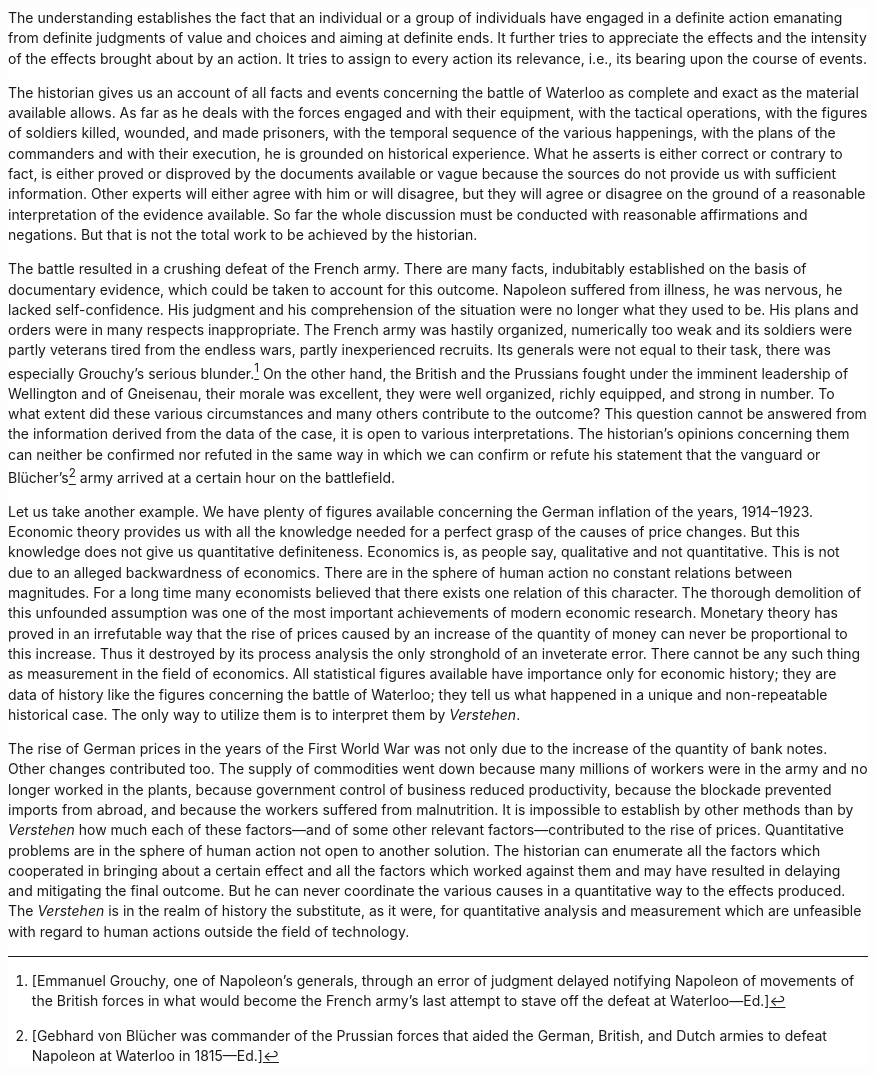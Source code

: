 The understanding establishes the fact that an individual or a group of individuals have engaged in a definite action emanating from definite judgments of value and choices and aiming at definite ends. It further tries to appreciate the effects and the intensity of the effects brought about by an action. It tries to assign to every action its relevance, i.e., its bearing upon the course of events.

The historian gives us an account of all facts and events concerning the battle of Waterloo as complete and exact as the material available allows. As far as he deals with the forces engaged and with their equipment, with the tactical operations, with the figures of soldiers killed, wounded, and made prisoners, with the temporal sequence of the various happenings, with the plans of the commanders and with their execution, he is grounded on historical experience. What he asserts is either correct or contrary to fact, is either proved or disproved by the documents available or vague because the sources do not provide us with sufficient information. Other experts will either agree with him or will disagree, but they will agree or disagree on the ground of a reasonable interpretation of the evidence available. So far the whole discussion must be conducted with reasonable affirmations and negations. But that is not the total work to be achieved by the historian.

The battle resulted in a crushing defeat of the French army. There are many facts, indubitably established on the basis of documentary evidence, which could be taken to account for this outcome. Napoleon suffered from illness, he was nervous, he lacked self-confidence. His judgment and his comprehension of the situation were no longer what they used to be. His plans and orders were in many respects inappropriate. The French army was hastily organized, numerically too weak and its soldiers were partly veterans tired from the endless wars, partly inexperienced recruits. Its generals were not equal to their task, there was especially Grouchy’s serious blunder.[^56] On the other hand, the British and the Prussians fought under the imminent leadership of Wellington and of Gneisenau, their morale was excellent, they were well organized, richly equipped, and strong in number. To what extent did these various circumstances and many others contribute to the outcome? This question cannot be answered from the information derived from the data of the case, it is open to various interpretations. The historian’s opinions concerning them can neither be confirmed nor refuted in the same way in which we can confirm or refute his statement that the vanguard or Blücher’s[^57] army arrived at a certain hour on the battlefield.

Let us take another example. We have plenty of figures available concerning the German inflation of the years, 1914–1923. Economic theory provides us with all the knowledge needed for a perfect grasp of the causes of price changes. But this knowledge does not give us quantitative definiteness. Economics is, as people say, qualitative and not quantitative. This is not due to an alleged backwardness of economics. There are in the sphere of human action no constant relations between magnitudes. For a long time many economists believed that there exists one relation of this character. The thorough demolition of this unfounded assumption was one of the most important achievements of modern economic research. Monetary theory has proved in an irrefutable way that the rise of prices caused by an increase of the quantity of money can never be proportional to this increase. Thus it destroyed by its process analysis the only stronghold of an inveterate error. There cannot be any such thing as measurement in the field of economics. All statistical figures available have importance only for economic history; they are data of history like the figures concerning the battle of Waterloo; they tell us what happened in a unique and non-repeatable historical case. The only way to utilize them is to interpret them by _Verstehen_.

The rise of German prices in the years of the First World War was not only due to the increase of the quantity of bank notes. Other changes contributed too. The supply of commodities went down because many millions of workers were in the army and no longer worked in the plants, because government control of business reduced productivity, because the blockade prevented imports from abroad, and because the workers suffered from malnutrition. It is impossible to establish by other methods than by _Verstehen_ how much each of these factors—and of some other relevant factors—contributed to the rise of prices. Quantitative problems are in the sphere of human action not open to another solution. The historian can enumerate all the factors which cooperated in bringing about a certain effect and all the factors which worked against them and may have resulted in delaying and mitigating the final outcome. But he can never coordinate the various causes in a quantitative way to the effects produced. The _Verstehen_ is in the realm of history the substitute, as it were, for quantitative analysis and measurement which are unfeasible with regard to human actions outside the field of technology.


[^1]: Ludwig von Mises was born in Lemberg, Austria-Hungary on September 29, 1881. After studying with Böhm-Bawerk, he received his doctorate from the University of Vienna in 1906. He taught at the University of Vienna (1913–1938), was Economic Advisor to the Austrian Chamber of Commerce (1909–1934) and served as Director of the League of Nations’ Austrian Reparations Commission (1918–1920). In 1927, he founded the Austrian Institute for Trade Cycle Research. Professor Mises also taught at the Graduate Institute for International Studies in Geneva (1934–1940) and at New York University (1945–1969). Professor Mises died on October 10, 1973, at the age of 92.
[^2]: F. A. Hayek, “Tribute to Ludwig von Mises,” app. 2, in Margit von Mises, My Years with Ludwig von Mises (New Rochelle, N.Y.: Arlington House, 1976), p. 189.
[^3]: Lionel Robbins, Foreword to F. A. Hayek, Prices and Production (New York: Macmillan, 1932), p. ix.
[^4]: 4Howard Ellis,  German Monetary Theory, 1905–1933 (Cambridge, Mass.: Harvard University Press, 1934), p. 77.
[^5]: Fritz Machlup, “The Consumption of Capital in Austria,” Review of Economic Statistics 17 (January 15, 1935): 13.
[^6]: James M. Buchanan, Cost and Choice: An Inquiry in Economic Theory (Chicago: Markham Publishing, 1969), p. 34.
[^7]: 7Carl Menger, Principles of Economics [1871] (New York: New York University Press, [1950] 1981).
[^8]: William Jaffe, “Menger, Jevons and Walras De-Homogenized,” Economic Inquiry 14, no. 4 (December 1976): 511–24; and Erich Streissler, “To What Extent was the Austrian School Marginalist?” in The Marginalist Revolution in Economics, R. D. Collision Black, A. W. Coats and Craufurd D. W. Goodwin, eds. (Durham, N.C.: Duke University Press, 1973), pp. 160–75.
[^9]: Ludwig M. Lachmann, “The Significance of the Austrian School of Economics in the History of Ideas,” in Capital, Expectations, and the Market Process (Kansas City, Kans.: Sheed Andrews and McMeel, 1977), pp. 45–64. On the evolution of the early Austrian School, see Ludwig von Mises, The Historical Setting of the Austrian School (New Rochelle, N.Y.: Arlington House, 1969); also Richard M. Ebeling, “Austrian Economics—An Annotated Bibliography, pt. 1: The Austrian Economists,” Humane Studies Review 2, no. 1 (1983).
[^10]: Eugen von Böhm-Bawerk, Capital and Interest, 3 vols. (South Holland, Ill.: Libertarian Press, 1959).
[^11]: Friedrich von Wieser, Natural Value [1889] (New York: Augustus M. Kelley, [1893] 1971); and Wieser, Social Economics [1914] (New York: Augustus M. Kelley, [1927] 1967).
[^12]: Carl Menger, Problems of Economics and Sociology [1883] (Urbana, Ill.: University of Illinois Press, 1963).
[^13]: Ludwigvon Mises, Notes and Recollections (South Holland, Ill.: Libertarian Press, 1978), pp. 122–23; these autobiographical “notes and recollections” were written by Mises in 1940, shortly after his arrival in the United States from Nazi-occupied Europe; see, also, Margit von Mises, My Years with Ludwig von Mises, 2nd enl. ed. (Cedar Falls, Iowa: Center for Futures Education, 1984).
[^14]: Ludwig von Mises, Epistemological Problems of Economics [1933] (New York: New York University Press, [1960] 1981).
[^15]: Ludwig von Mises, Nationalökonomie, Theorie des Handelns und Wirtschaftens [1940] (Munich: Philosophia Verlag, 1980).
[^16]: Ludwig von Mises, Human Action: A Treatise on Economics, 3rd rev. ed. [1949] (Chicago: Henry Regnery, 1966).
[^17]: Ludwig von Mises, Theory and History: An Interpretation of Social and Economic Evolution [1957] (Auburn, Ala.: The Ludwig von Mises Institute, 1985).
[^18]: Ludwig von Mises, The Ultimate Foundation of Economic Science: An Essay on Method (Kansas City, Kans.: Sheed Andrews and McMeel, [1962] 1976).
[^19]: Mises, Theory and History, p. 320; also, Richard M. Ebeling, “Expectations and Expectations Formation in Mises’s Theory of the Market Process,” Market Process (Spring 1988).
[^20]: For an analysis of the relationship between Mises’s view of economic science and alternative perspectives in the history of economic thought, see, Israel M. Kirzner, The Economic Point of View (Kansas City, Kans.: Sheed Andrews and McMeel [1960] 1976); and for Mises’s relationship to other members of the Austrian School, see Lawrence H. White, The Methodology of the Austrian School Economists (Auburn, Ala.: The Ludwig von Mises Institute, 1984); and, Richard M. Ebeling, “Austrian Economics—An Annotated Bibliography, pt. 2: Methodology of the Austrian School,” Humane Studies Review 3, no. 2 (Fall 1985); see also Murray N. Rothbard, “Praxeology as the Method of the Social Sciences,” in Individualism and the Philosophy of the Social Sciences (San Francisco: Cato Institute, 1979).
[^21]: F. A. Hayek, The Counter-Revolution of Science (Indianapolis, Ind.: Liberty Press, [1952] 1979), p. 52, n. 7.
[^22]: Ludwig von Mises, The Theory of Money and Credit [1912; 2nd rev. ed., 1924] (Indianapolis, Ind.: Liberty Classics, [1953] 1981).
[^23]: Ludwig von Mises, “Monetary Stabilization and Cyclical Policy,” [1928] in On the Manipulation of Money and Credit (Dobbs Ferry, N.Y.: Free Market Books, 1978), pp. 57–171.
[^24]: Mises, Human Action, pp. 398–478 and 538–86.
[^25]: Richard M. Ebeling, ed., The Austrian Theory of the Trade Cycle and Other Essays, by Ludwig von Mises, Gottfried Haberler, Murray N. Rothbard, and Friedrich A. Hayek (New York: Center for Libertarian Studies, 1978; reprinted by the Ludwig von Mises Institute, 1983).
[^26]: Böhm-Bawerk, “Unresolved Contradiction in the Marxian Economic System,” [1976] in Shorter Classics of Böhm-Bawerk, vol. 1 (South Holland, Ill.: Libertarian Press, 1962), pp. 201–301; or Böhm-Bawerk, Karl Marx and the Close of His System (Clifton, N.J.: Augustus M. Kelley, [1949] 1975), an alternative translation.
[^27]: Ludwig von Mises, Socialism: An Economic and Sociological Analysis [1922; rev. ed., 1932] (Indianapolis: Liberty Classics, [1951] 1981).
[^28]: Ludwig von Mises, Liberalism: A Socio-Economic Exposition [1927] (Kansas City, Kans.: Sheed Andrews and McMeel, [1962] 1978); the original translation was published under the title, The Free and Prosperous Commonwealth.
[^29]: Ludwig von Mises, A Critique of Interventionism [1929] (New Rochelle, N.Y.: Arlington House, 1977).
[^30]: This is not to suggest that Walras believed that a “planned” solution was interchangeable with a “market” solution. Indeed, he emphasized that the problem was too complex for any solution other than that provided by the competitive market; see Léon Walras, Elements of Pure Economics (New York: Augustus M. Kelley, [1954] 1969), p. 106.
[^31]: Mises, Human Action, pp. 257–397; and Ludwig von Mises, “Profit and Loss,” in Planning for Freedom, enl. ed. (South Holland, Ind.: Libertarian Press, 1980), pp. 108–50.
[^32]: Mises, Human Action, pp. 689–715; also, Ludwig von Mises, “Economic Calculation in the Socialist Commonwealth” [1920], in Collectivist Economic Planning, F. A. Hayek, ed., (London: Routledge and Sons, 1935), pp. 87–130. For an extended summary of Mises’s contribution to the socialist calculation debate, see Murray N. Rothbard “Ludwig von Mises and Economic Calculation Under Socialism,” in The Economics of Ludwig von Mises: Toward a Critical Reappraisal, Lawrence S. Moss, ed. (Kansas City, Kans.: Sheed Andrews and McMeel, 1976), pp. 67–77; Karen I. Vaughn, “Economic Calculation under Socialism: The Austrian Contribution,” Economic Inquiry 18 (October 1980): 535–54; Don Lavoie, Rivalry and Central Planning: The Socialist Calculation Debate Reconsidered (New York: Cambridge University Press, 1985); and Richard M. Ebeling, “Economic Calculation under Socialism: Ludwig von Mises and His Predecessors,” in The Meaning of Ludwig von Mises (Auburn, Ala.: The Ludwig von Mises Institute, forthcoming).
[^33]: Ludwig von Mises, “Middle-of-the-Road Policy Leads to Socialism,” in Planning for Freedom, pp. 18–35. For an elaboration of Mises’s critique of intervention linked to his criticism of economic calculation under socialism, see Israel M. Kirzner, “The Perils of Regulation: A Market-Process Approach,” Discovery and the Capitalist Process (Chicago: University of Chicago Press, 1985), pp. 119–49.
[^34]: Friedrich A. Hayek, Prices and Production [1935] (New York: Augustus M. Kelley, 1967), pp. 4–5.
[^35]: See Roger W. Garrison, “Intertemporal Coordination and the Invisible Hand: An Austrian Perspective on the Keynesian Vision,” History of Political Economy 17, no. 2 (Summer 1985): 309–21.
[^36]: Mark Blaug, The Methodology of Economics, or How Economists Explain (Cambridge: Cambridge University Press, 1980), pp. 51 and 91–93.
[^37]: Arthur W. Marget, The Theory of Prices, vol. 2 [1942] (New York: Augustus M. Kelley, 1966), pp. 541 and 544.
[^38]: Cf. Richard M. Ebeling, “Ludwig von Mises and the Gold Standard,” in The Gold Standard: An Austrian Perspective, by Llewellyn H. Rockwell, Jr., ed. (Lexington, Mass: Lexington Books, 1985), pp. 35–59; also Richard M. Ebeling, “Ludwig von Mises and Some Contemporary Economic Themes,” in Homage to Mises: The First Hundred Years, by John K. Andrews, ed. (Hillsdale, Mich.: Hillsdale College Press, 1981), pp. 38–44.
[^39]: Oskar Morgenstern, “Thirteen Critical Points in Contemporary Economic Theory: An Interpretation,” Journal of Economic Literature 10, no. 4 (December 1972): 1184; reprinted in Selected Economic Writings by Oskar Morgenstern, Andrew Schotter, ed. (New York: New York University Press, 1976), p. 288.
[^40]: Joseph A. Schumpeter, History of Economic Analysis (New York: Oxford University Press, 1954), p. 1090.
[^41]: Wilhelm Röpke, “Homage to a Master and a Friend,” The Mont Pelerin Quarterly (October 1961): 6.
[^42]: [Reprinted from Journal of Social Philosophy and Jurisprudence 7, no. 3 (April 1942)—Ed.]
[^43]: Cf. for instance Paul von Lilienfeld La Pathologie Sociale [Social Pathology] (Paris, 1896). [“When a government takes a loan from the House of Rothschild organic sociology conceives the process as follows: ... ‘The House of Rothschild’s operation, on such an occasion, is precisely similar to the action of a group of body cells which cooperate in the production of the blood necessary for nourishing the brain, in hope of being compensated by a reaction of the gray matter cells which they need to reactivate and to accumulate new energies,’ Ibid., p. 104,” in Ludwig von Mises, Socialism, J. Kahane, trans. (Indianapolis, Ind.: Liberty Classics, 1981), p. 257 n.—Ed.]
[^44]: [John E. Cairnes, The Character and Logical Method of Political Economics [1875] (New York: Augustus M. Kelley, 1965), pp. 89-97—Ed.]
[^45]: For the sake of completeness we have to remark that there is a third use of the term entrepreneur in law which has to be carefully distinguished from the two mentioned above.
[^46]: [Reprinted from Philosophy and Phenomenological Research 4, no. 4 (June 1944)—Ed.]
[^47]: For a critical presentation of these theories, cf. Talcott Parsons’ The Structure of Social Action (New York, Macmillan, 1937); Raymond Aron, German Sociology [1938] (Westport. CT.: Greenwood Press, 1954).
[^48]: [Max Weber, The City, Don Martindale and Gertrud Neuwirth, trans, and eds. (New York: The Free Press, 1958)—Ed.]
[^49]: The term “praxeology” was first used by Espinasin an essay published in the Revue Philosophique vol. 30, pp. 114ff., and in his book Les Origines de la Technologie (Paris: F. Alcon, 1897), pp. 7ff. It was later applied by Slutsky in his essay “Ein Beitrag zur formal-praxeologischen Grundlegung der Ökonomik,” Academie Oukräienne des Sciences, Annales de la Classe des Sciences Sociales-Economiques 4 (1926).
[^50]: Cf. Nassau W. Senior, Political Economy, 6th ed. (London: J. J. Griffen, 1872); John E. Cairnes, The Character and Logical Method of Political Economy, 2nd ed. (London: Macmillan, 1875); Lionel Robbins, An Essay on the Nature and Significance of Economic Science, 2nd ed. (London: Macmillan, 1935); Mises, Epistemological Problems of Economics [1933] (New York, 1981); Human Action, 3rd ed. (Chicago: Henry Regenry, 1966); Alfred Schutz, The Phenomenology of the Social World [1932] (Evanston, Ill.: Northwestern University Press, 1967); F. A. Hayek, The Counter-Revolution of Science ([1952]; Indianapolis, Ind.: Liberty Press, 1979).
[^51]: The book of Josef Back, Die Entwicklung der reinen Ökonomie zur nationalökonomischen Wesenswissenschaft (Jena: Gustav Fischer, 1929) is unsatisfactory because of the author’s poor knowledge of economics. All the same, this book would deserve a better appreciation than it received.
[^52]: Cf. Max Weber, “Marginal Utility Theory and the So-Called Fundamental Law of Psychophysics” [1905], Social Science Quarterly (1975): 21–36; Mises, Human Action, 3rd ed. (Chicago: Henry Regnery, 1966), pp. 125–27.
[^53]: [“Ernst H. Weber (1795–1878) proclaimed in his law of psyco-physics that the least noticeable increase in the intensity of a human sensation is always brought about by a constant proportional increase in the previous stimulus. Gustav T. Fechner (1801–1887) developed this into the Weber-Fechner Law that said to increase the intensity of a sensation in arithmetical progression, it is necessary to increase the intensity of the stimulus in geometric progression,” Mises Made Easier: A Glossary for Ludwig von Mises’ Human Action, Percy L. Greaves, Jr., comp. (Dobbs Ferry, N.Y.: Free Market Books, 1974), p. 147—Ed.]
[^54]: It may be of some interest for the history of ideas that young Sigmund Freud collaborated as a translator in the German edition of John Stuart Mill’s collected works edited by Theodor Gomperz, the Austrian historian of ancient Greek philosophy. Joseph Breuer too was, as the present writer can attest, well familiar with the standard works of utilitarian philosophy.
[^55]: Cf. Henri Bergson, La Pensée et le mouvant, 4th ed. (Paris: F. Alcan, 1934), p. 205. [Passage translated as “The sympathy with which one enters inside an object in order to identify thereby what it has that is unique and therefore inexpressible,” Mises Made Easier: A Glossary for Ludwig von Mises’ Human Action, Percy L. Greaves, Jr., comp. (Dobbs Ferry, N.Y.: Free Market Books, 1974), p. 76—Ed.]
[^56]: [Emmanuel Grouchy, one of Napoleon’s generals, through an error of judgment delayed notifying Napoleon of movements of the British forces in what would become the French army’s last attempt to stave off the defeat at Waterloo—Ed.]
[^57]: [Gebhard von Blücher was commander of the Prussian forces that aided the German, British, and Dutch armies to defeat Napoleon at Waterloo in 1815—Ed.]
[^58]: The important problem of various conflicting modes of Verstehen (for instance: the Catholic and the Protestant interpretation of the Reformation, or the various interpretations of the rise of German Nazism) must by treated in a special essay.
[^59]: Cf. E. Kantorowicz, Frederick the Second, 1194–1250, E. O. Lorimer, trans. (London: Constable, 1931), pp. 381-82.
[^60]: C.F. Ibid., pp. 386–87.
[^61]: Such are the teachings of the German Historical School of the Social Sciences, whose latest exponents are Werner Sombart and Othmar Spann. It may be worthwhile to note that Catholic philosophy does not endorse the collectivist doctrine. According to the teachings of the Roman Church natural law is nothing but the dictates of reason properly exercised, and man is capable of acquiring its full knowledge even if unaided by supernatural revelation. “God so created man as to bestow on him endowments amply sufficient for him to attain his last end. Over and above this He decreed to make the attainment of beatitude yet easier for man by placing within his reach a far simpler and far more certain way of knowing the law on the observance of which his fate depended.” Cf. G. H. Joyce, article “Revelation” in The Catholic Encyclopedia vol. 13 (New York: Encyclopedia Press, 1913), pp. 1–5.
[^62]: Cf. Benedetto Croce, History as the Story of Liberty, S. Sprigge, trans. (New York: W. W. Norton, 1941), p. 33.